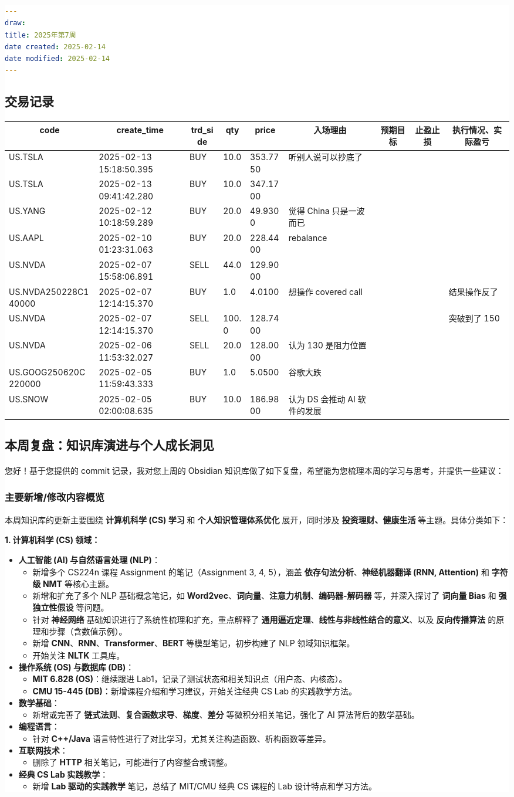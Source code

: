 ```yaml
---
draw:
title: 2025年第7周
date created: 2025-02-14
date modified: 2025-02-14
---
```


## 交易记录

| code                 | create_time             | trd_side | qty   | price    | 入场理由               | 预期目标 | 止盈止损 | 执行情况、实际盈亏 |
| -------------------- | ----------------------- | -------- | ----- | -------- | ------------------ | ---- | ---- | --------- |
| US.TSLA              | 2025-02-13 15:18:50.395 | BUY      | 10.0  | 353.7750 | 听别人说可以抄底了          |      |      |           |
| US.TSLA              | 2025-02-13 09:41:42.280 | BUY      | 10.0  | 347.1700 |                    |      |      |           |
| US.YANG              | 2025-02-12 10:18:59.289 | BUY      | 20.0  | 49.9300  | 觉得 China 只是一波而已    |      |      |           |
| US.AAPL              | 2025-02-10 01:23:31.063 | BUY      | 20.0  | 228.4400 | rebalance          |      |      |           |
| US.NVDA              | 2025-02-07 15:58:06.891 | SELL     | 44.0  | 129.9000 |                    |      |      |           |
| US.NVDA250228C140000 | 2025-02-07 12:14:15.370 | BUY      | 1.0   | 4.0100   | 想操作 covered call   |      |      | 结果操作反了    |
| US.NVDA              | 2025-02-07 12:14:15.370 | SELL     | 100.0 | 128.7400 |                    |      |      | 突破到了 150  |
| US.NVDA              | 2025-02-06 11:53:32.027 | SELL     | 20.0  | 128.0000 | 认为 130 是阻力位置       |      |      |           |
| US.GOOG250620C220000 | 2025-02-05 11:59:43.333 | BUY      | 1.0   | 5.0500   | 谷歌大跌               |      |      |           |
| US.SNOW              | 2025-02-05 02:00:08.635 | BUY      | 10.0  | 186.9800 | 认为 DS 会推动 AI 软件的发展 |      |      |           |

## 本周复盘：知识库演进与个人成长洞见

您好！基于您提供的 commit 记录，我对您上周的 Obsidian 知识库做了如下复盘，希望能为您梳理本周的学习与思考，并提供一些建议：

### 主要新增/修改内容概览

本周知识库的更新主要围绕 **计算机科学 (CS) 学习** 和 **个人知识管理体系优化** 展开，同时涉及 **投资理财、健康生活** 等主题。具体分类如下：

**1. 计算机科学 (CS) 领域：**

- **人工智能 (AI) 与自然语言处理 (NLP)**：
    - 新增多个 CS224n 课程 Assignment 的笔记（Assignment 3, 4, 5），涵盖 **依存句法分析**、**神经机器翻译 (RNN, Attention)** 和 **字符级 NMT** 等核心主题。
    - 新增和扩充了多个 NLP 基础概念笔记，如 **Word2vec**、**词向量**、**注意力机制**、**编码器-解码器** 等，并深入探讨了 **词向量 Bias** 和 **强独立性假设** 等问题。
    - 针对 **神经网络** 基础知识进行了系统性梳理和扩充，重点解释了 **通用逼近定理**、**线性与非线性结合的意义**、以及 **反向传播算法** 的原理和步骤（含数值示例）。
    - 新增 **CNN**、**RNN**、**Transformer**、**BERT** 等模型笔记，初步构建了 NLP 领域知识框架。
    - 开始关注 **NLTK** 工具库。
- **操作系统 (OS) 与数据库 (DB)**：
    - **MIT 6.828 (OS)**：继续跟进 Lab1，记录了测试状态和相关知识点（用户态、内核态）。
    - **CMU 15-445 (DB)**：新增课程介绍和学习建议，开始关注经典 CS Lab 的实践教学方法。
- **数学基础**：
    - 新增或完善了 **链式法则**、**复合函数求导**、**梯度**、**差分** 等微积分相关笔记，强化了 AI 算法背后的数学基础。
- **编程语言**：
    - 针对 **C++/Java** 语言特性进行了对比学习，尤其关注构造函数、析构函数等差异。
- **互联网技术**：
    - 删除了 **HTTP** 相关笔记，可能进行了内容整合或调整。
- **经典 CS Lab 实践教学**：
    - 新增 **Lab 驱动的实践教学** 笔记，总结了 MIT/CMU 经典 CS 课程的 Lab 设计特点和学习方法。
